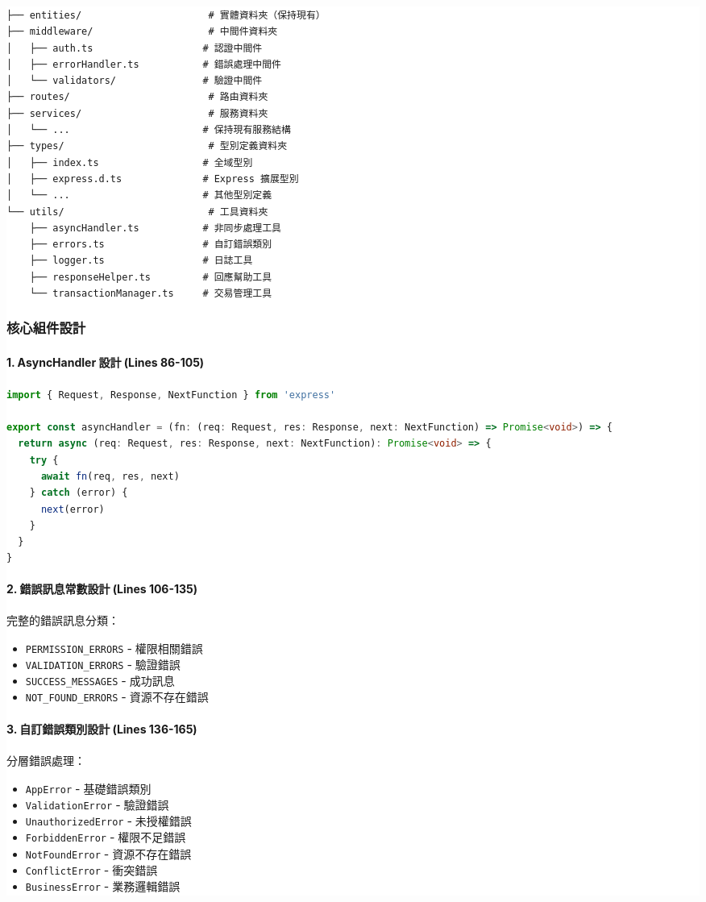 ```
├── entities/                      # 實體資料夾（保持現有）
├── middleware/                    # 中間件資料夾
│   ├── auth.ts                   # 認證中間件
│   ├── errorHandler.ts           # 錯誤處理中間件
│   └── validators/               # 驗證中間件
├── routes/                        # 路由資料夾
├── services/                      # 服務資料夾
│   └── ...                       # 保持現有服務結構
├── types/                         # 型別定義資料夾
│   ├── index.ts                  # 全域型別
│   ├── express.d.ts              # Express 擴展型別
│   └── ...                       # 其他型別定義
└── utils/                         # 工具資料夾
    ├── asyncHandler.ts           # 非同步處理工具
    ├── errors.ts                 # 自訂錯誤類別
    ├── logger.ts                 # 日誌工具
    ├── responseHelper.ts         # 回應幫助工具
    └── transactionManager.ts     # 交易管理工具
```

### 核心組件設計

#### 1. AsyncHandler 設計 (Lines 86-105)

```typescript
import { Request, Response, NextFunction } from 'express'

export const asyncHandler = (fn: (req: Request, res: Response, next: NextFunction) => Promise<void>) => {
  return async (req: Request, res: Response, next: NextFunction): Promise<void> => {
    try {
      await fn(req, res, next)
    } catch (error) {
      next(error)
    }
  }
}
```

#### 2. 錯誤訊息常數設計 (Lines 106-135)

完整的錯誤訊息分類：

- `PERMISSION_ERRORS` - 權限相關錯誤
- `VALIDATION_ERRORS` - 驗證錯誤
- `SUCCESS_MESSAGES` - 成功訊息
- `NOT_FOUND_ERRORS` - 資源不存在錯誤

#### 3. 自訂錯誤類別設計 (Lines 136-165)

分層錯誤處理：

- `AppError` - 基礎錯誤類別
- `ValidationError` - 驗證錯誤
- `UnauthorizedError` - 未授權錯誤
- `ForbiddenError` - 權限不足錯誤
- `NotFoundError` - 資源不存在錯誤
- `ConflictError` - 衝突錯誤
- `BusinessError` - 業務邏輯錯誤
